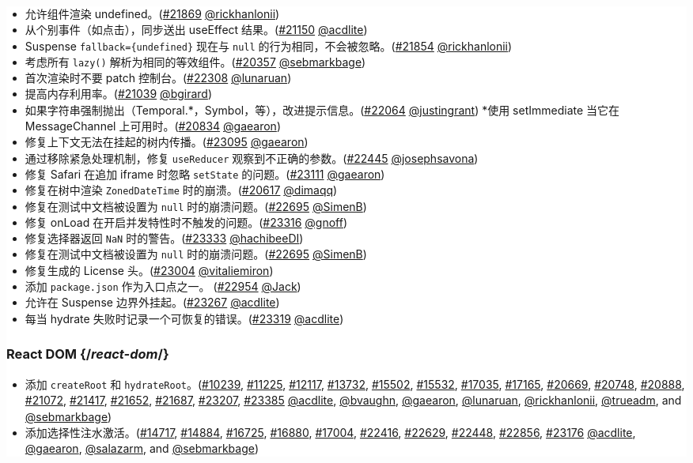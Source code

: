 * 允许组件渲染 undefined。([#21869](https://github.com/facebook/react/pull/21869) [@rickhanlonii](https://github.com/rickhanlonii))
* 从个别事件（如点击），同步送出 useEffect 结果。([#21150](https://github.com/facebook/react/pull/21150) [@acdlite](https://github.com/acdlite))
* Suspense `fallback={undefined}` 现在与 `null` 的行为相同，不会被忽略。([#21854](https://github.com/facebook/react/pull/21854) [@rickhanlonii](https://github.com/rickhanlonii))
* 考虑所有 `lazy()` 解析为相同的等效组件。([#20357](https://github.com/facebook/react/pull/20357) [@sebmarkbage](https://github.com/sebmarkbage))
* 首次渲染时不要 patch 控制台。([#22308](https://github.com/facebook/react/pull/22308) [@lunaruan](https://github.com/lunaruan))
* 提高内存利用率。([#21039](https://github.com/facebook/react/pull/21039) [@bgirard](https://github.com/bgirard))
* 如果字符串强制抛出（Temporal.*，Symbol，等），改进提示信息。([#22064](https://github.com/facebook/react/pull/22064) [@justingrant](https://github.com/justingrant))
*使用 setImmediate 当它在 MessageChannel 上可用时。([#20834](https://github.com/facebook/react/pull/20834) [@gaearon](https://github.com/gaearon))
* 修复上下文无法在挂起的树内传播。([#23095](https://github.com/facebook/react/pull/23095) [@gaearon](https://github.com/gaearon))
* 通过移除紧急处理机制，修复 `useReducer` 观察到不正确的参数。([#22445](https://github.com/facebook/react/pull/22445) [@josephsavona](https://github.com/josephsavona))
* 修复 Safari 在追加 iframe 时忽略 `setState` 的问题。([#23111](https://github.com/facebook/react/pull/23111) [@gaearon](https://github.com/gaearon))
* 修复在树中渲染 `ZonedDateTime` 时的崩溃。([#20617](https://github.com/facebook/react/pull/20617) [@dimaqq](https://github.com/dimaqq))
* 修复在测试中文档被设置为 `null` 时的崩溃问题。([#22695](https://github.com/facebook/react/pull/22695) [@SimenB](https://github.com/SimenB))
* 修复 onLoad 在开启并发特性时不触发的问题。([#23316](https://github.com/facebook/react/pull/23316) [@gnoff](https://github.com/gnoff))
* 修复选择器返回 `NaN` 时的警告。([#23333](https://github.com/facebook/react/pull/23333) [@hachibeeDI](https://github.com/hachibeeDI))
* 修复在测试中文档被设置为 `null` 时的崩溃问题。([#22695](https://github.com/facebook/react/pull/22695) [@SimenB](https://github.com/SimenB))
* 修复生成的 License 头。([#23004](https://github.com/facebook/react/pull/23004) [@vitaliemiron](https://github.com/vitaliemiron))
* 添加 `package.json` 作为入口点之一。 ([#22954](https://github.com/facebook/react/pull/22954) [@Jack](https://github.com/Jack-Works))
* 允许在 Suspense 边界外挂起。([#23267](https://github.com/facebook/react/pull/23267) [@acdlite](https://github.com/acdlite))
* 每当 hydrate 失败时记录一个可恢复的错误。([#23319](https://github.com/facebook/react/pull/23319) [@acdlite](https://github.com/acdlite))

### React DOM {/*react-dom*/}

* 添加 `createRoot` 和 `hydrateRoot`。([#10239](https://github.com/facebook/react/pull/10239), [#11225](https://github.com/facebook/react/pull/11225), [#12117](https://github.com/facebook/react/pull/12117), [#13732](https://github.com/facebook/react/pull/13732), [#15502](https://github.com/facebook/react/pull/15502), [#15532](https://github.com/facebook/react/pull/15532), [#17035](https://github.com/facebook/react/pull/17035), [#17165](https://github.com/facebook/react/pull/17165), [#20669](https://github.com/facebook/react/pull/20669), [#20748](https://github.com/facebook/react/pull/20748), [#20888](https://github.com/facebook/react/pull/20888), [#21072](https://github.com/facebook/react/pull/21072), [#21417](https://github.com/facebook/react/pull/21417), [#21652](https://github.com/facebook/react/pull/21652), [#21687](https://github.com/facebook/react/pull/21687), [#23207](https://github.com/facebook/react/pull/23207), [#23385](https://github.com/facebook/react/pull/23385) [@acdlite](https://github.com/acdlite), [@bvaughn](https://github.com/bvaughn), [@gaearon](https://github.com/gaearon), [@lunaruan](https://github.com/lunaruan), [@rickhanlonii](https://github.com/rickhanlonii), [@trueadm](https://github.com/trueadm), and [@sebmarkbage](https://github.com/sebmarkbage))
* 添加选择性注水激活。([#14717](https://github.com/facebook/react/pull/14717), [#14884](https://github.com/facebook/react/pull/14884), [#16725](https://github.com/facebook/react/pull/16725), [#16880](https://github.com/facebook/react/pull/16880), [#17004](https://github.com/facebook/react/pull/17004), [#22416](https://github.com/facebook/react/pull/22416), [#22629](https://github.com/facebook/react/pull/22629), [#22448](https://github.com/facebook/react/pull/22448), [#22856](https://github.com/facebook/react/pull/22856), [#23176](https://github.com/facebook/react/pull/23176) [@acdlite](https://github.com/acdlite), [@gaearon](https://github.com/gaearon), [@salazarm](https://github.com/salazarm), and [@sebmarkbage](https://github.com/sebmarkbage))